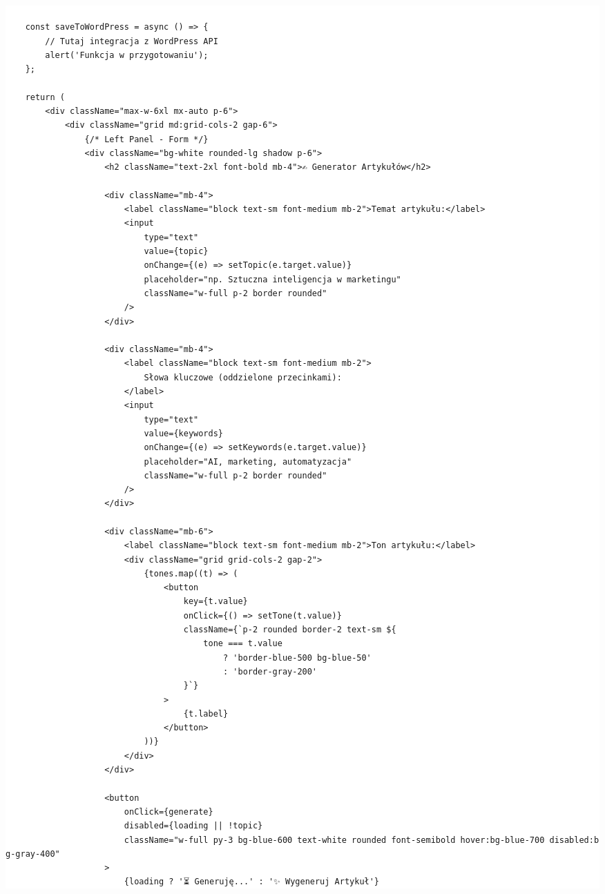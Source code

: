 ```tsx
    
    const saveToWordPress = async () => {
        // Tutaj integracja z WordPress API
        alert('Funkcja w przygotowaniu');
    };
    
    return (
        <div className="max-w-6xl mx-auto p-6">
            <div className="grid md:grid-cols-2 gap-6">
                {/* Left Panel - Form */}
                <div className="bg-white rounded-lg shadow p-6">
                    <h2 className="text-2xl font-bold mb-4">✍️ Generator Artykułów</h2>
                    
                    <div className="mb-4">
                        <label className="block text-sm font-medium mb-2">Temat artykułu:</label>
                        <input
                            type="text"
                            value={topic}
                            onChange={(e) => setTopic(e.target.value)}
                            placeholder="np. Sztuczna inteligencja w marketingu"
                            className="w-full p-2 border rounded"
                        />
                    </div>
                    
                    <div className="mb-4">
                        <label className="block text-sm font-medium mb-2">
                            Słowa kluczowe (oddzielone przecinkami):
                        </label>
                        <input
                            type="text"
                            value={keywords}
                            onChange={(e) => setKeywords(e.target.value)}
                            placeholder="AI, marketing, automatyzacja"
                            className="w-full p-2 border rounded"
                        />
                    </div>
                    
                    <div className="mb-6">
                        <label className="block text-sm font-medium mb-2">Ton artykułu:</label>
                        <div className="grid grid-cols-2 gap-2">
                            {tones.map((t) => (
                                <button
                                    key={t.value}
                                    onClick={() => setTone(t.value)}
                                    className={`p-2 rounded border-2 text-sm ${
                                        tone === t.value
                                            ? 'border-blue-500 bg-blue-50'
                                            : 'border-gray-200'
                                    }`}
                                >
                                    {t.label}
                                </button>
                            ))}
                        </div>
                    </div>
                    
                    <button
                        onClick={generate}
                        disabled={loading || !topic}
                        className="w-full py-3 bg-blue-600 text-white rounded font-semibold hover:bg-blue-700 disabled:bg-gray-400"
                    >
                        {loading ? '⏳ Generuję...' : '✨ Wygeneruj Artykuł'}
```
